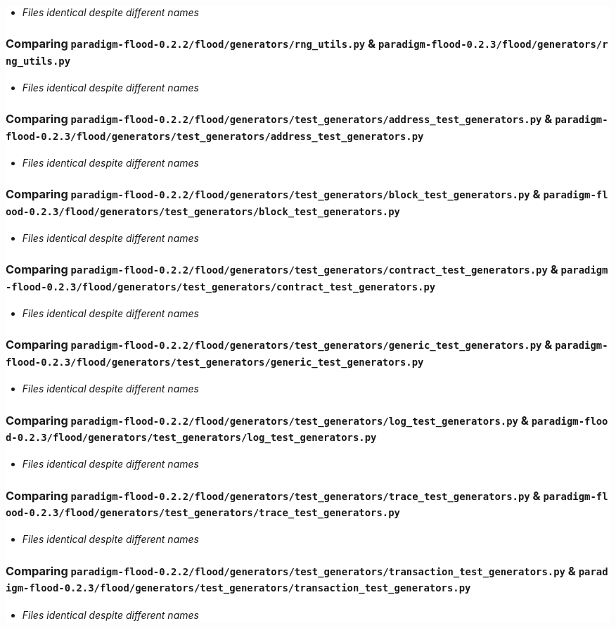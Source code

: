  * *Files identical despite different names*

### Comparing `paradigm-flood-0.2.2/flood/generators/rng_utils.py` & `paradigm-flood-0.2.3/flood/generators/rng_utils.py`

 * *Files identical despite different names*

### Comparing `paradigm-flood-0.2.2/flood/generators/test_generators/address_test_generators.py` & `paradigm-flood-0.2.3/flood/generators/test_generators/address_test_generators.py`

 * *Files identical despite different names*

### Comparing `paradigm-flood-0.2.2/flood/generators/test_generators/block_test_generators.py` & `paradigm-flood-0.2.3/flood/generators/test_generators/block_test_generators.py`

 * *Files identical despite different names*

### Comparing `paradigm-flood-0.2.2/flood/generators/test_generators/contract_test_generators.py` & `paradigm-flood-0.2.3/flood/generators/test_generators/contract_test_generators.py`

 * *Files identical despite different names*

### Comparing `paradigm-flood-0.2.2/flood/generators/test_generators/generic_test_generators.py` & `paradigm-flood-0.2.3/flood/generators/test_generators/generic_test_generators.py`

 * *Files identical despite different names*

### Comparing `paradigm-flood-0.2.2/flood/generators/test_generators/log_test_generators.py` & `paradigm-flood-0.2.3/flood/generators/test_generators/log_test_generators.py`

 * *Files identical despite different names*

### Comparing `paradigm-flood-0.2.2/flood/generators/test_generators/trace_test_generators.py` & `paradigm-flood-0.2.3/flood/generators/test_generators/trace_test_generators.py`

 * *Files identical despite different names*

### Comparing `paradigm-flood-0.2.2/flood/generators/test_generators/transaction_test_generators.py` & `paradigm-flood-0.2.3/flood/generators/test_generators/transaction_test_generators.py`

 * *Files identical despite different names*
